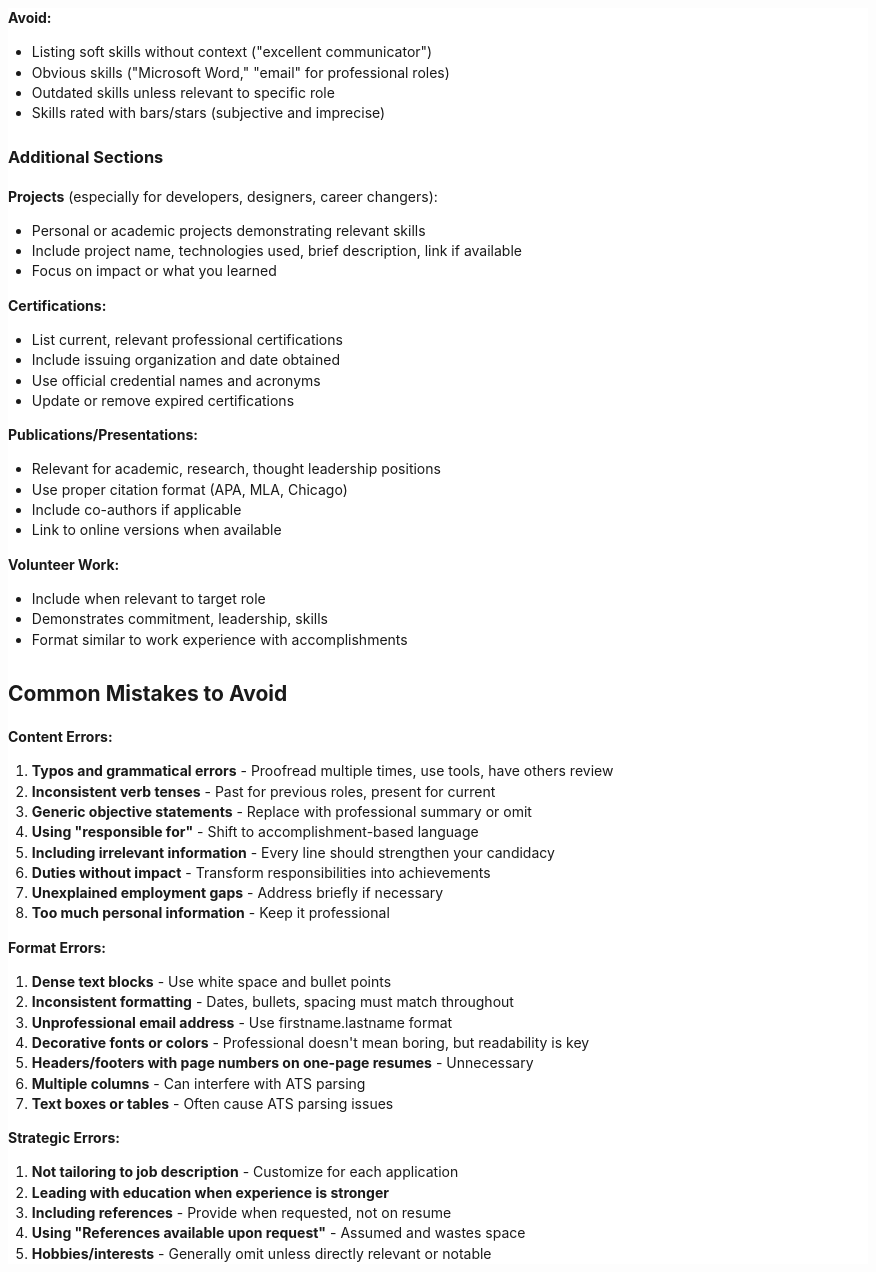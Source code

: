 **Avoid:**
- Listing soft skills without context ("excellent communicator")
- Obvious skills ("Microsoft Word," "email" for professional roles)
- Outdated skills unless relevant to specific role
- Skills rated with bars/stars (subjective and imprecise)

### Additional Sections

**Projects** (especially for developers, designers, career changers):
- Personal or academic projects demonstrating relevant skills
- Include project name, technologies used, brief description, link if available
- Focus on impact or what you learned

**Certifications:**
- List current, relevant professional certifications
- Include issuing organization and date obtained
- Use official credential names and acronyms
- Update or remove expired certifications

**Publications/Presentations:**
- Relevant for academic, research, thought leadership positions
- Use proper citation format (APA, MLA, Chicago)
- Include co-authors if applicable
- Link to online versions when available

**Volunteer Work:**
- Include when relevant to target role
- Demonstrates commitment, leadership, skills
- Format similar to work experience with accomplishments

## Common Mistakes to Avoid

**Content Errors:**
1. **Typos and grammatical errors** - Proofread multiple times, use tools, have others review
2. **Inconsistent verb tenses** - Past for previous roles, present for current
3. **Generic objective statements** - Replace with professional summary or omit
4. **Using "responsible for"** - Shift to accomplishment-based language
5. **Including irrelevant information** - Every line should strengthen your candidacy
6. **Duties without impact** - Transform responsibilities into achievements
7. **Unexplained employment gaps** - Address briefly if necessary
8. **Too much personal information** - Keep it professional

**Format Errors:**
1. **Dense text blocks** - Use white space and bullet points
2. **Inconsistent formatting** - Dates, bullets, spacing must match throughout
3. **Unprofessional email address** - Use firstname.lastname format
4. **Decorative fonts or colors** - Professional doesn't mean boring, but readability is key
5. **Headers/footers with page numbers on one-page resumes** - Unnecessary
6. **Multiple columns** - Can interfere with ATS parsing
7. **Text boxes or tables** - Often cause ATS parsing issues

**Strategic Errors:**
1. **Not tailoring to job description** - Customize for each application
2. **Leading with education when experience is stronger**
3. **Including references** - Provide when requested, not on resume
4. **Using "References available upon request"** - Assumed and wastes space
5. **Hobbies/interests** - Generally omit unless directly relevant or notable
